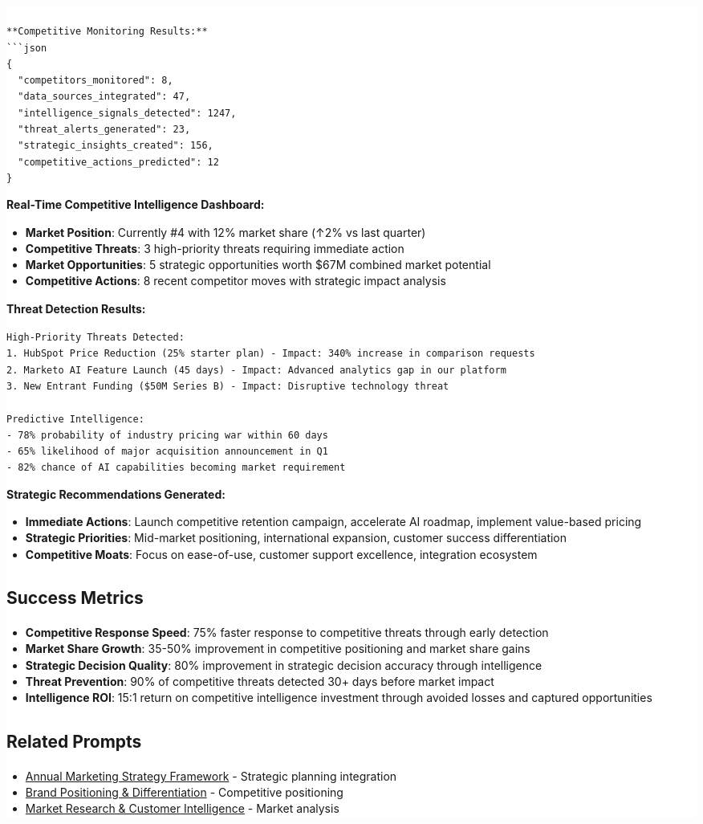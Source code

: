 ```

**Competitive Monitoring Results:**
```json
{
  "competitors_monitored": 8,
  "data_sources_integrated": 47,
  "intelligence_signals_detected": 1247,
  "threat_alerts_generated": 23,
  "strategic_insights_created": 156,
  "competitive_actions_predicted": 12
}
```

**Real-Time Competitive Intelligence Dashboard:**
- **Market Position**: Currently #4 with 12% market share (↑2% vs last quarter)
- **Competitive Threats**: 3 high-priority threats requiring immediate action
- **Market Opportunities**: 5 strategic opportunities worth $67M combined market potential
- **Competitive Actions**: 8 recent competitor moves with strategic impact analysis

**Threat Detection Results:**
```
High-Priority Threats Detected:
1. HubSpot Price Reduction (25% starter plan) - Impact: 340% increase in comparison requests
2. Marketo AI Feature Launch (45 days) - Impact: Advanced analytics gap in our platform
3. New Entrant Funding ($50M Series B) - Impact: Disruptive technology threat

Predictive Intelligence:
- 78% probability of industry pricing war within 60 days
- 65% likelihood of major acquisition announcement in Q1
- 82% chance of AI capabilities becoming market requirement
```

**Strategic Recommendations Generated:**
- **Immediate Actions**: Launch competitive retention campaign, accelerate AI roadmap, implement value-based pricing
- **Strategic Priorities**: Mid-market positioning, international expansion, customer success differentiation
- **Competitive Moats**: Focus on ease-of-use, customer support excellence, integration ecosystem

## Success Metrics
- **Competitive Response Speed**: 75% faster response to competitive threats through early detection
- **Market Share Growth**: 35-50% improvement in competitive positioning and market share gains
- **Strategic Decision Quality**: 80% improvement in strategic decision accuracy through intelligence
- **Threat Prevention**: 90% of competitive threats detected 30+ days before market impact
- **Intelligence ROI**: 15:1 return on competitive intelligence investment through avoided losses and captured opportunities

## Related Prompts
- [Annual Marketing Strategy Framework](./Annual-Marketing-Strategy-Framework.md) - Strategic planning integration
- [Brand Positioning & Differentiation](../../02_Product-Marketing/Positioning-&-Messaging/Brand-Positioning-Differentiation.md) - Competitive positioning
- [Market Research & Customer Intelligence](../../02_Product-Marketing/Customer-&-Market-Research/Market-Research-Customer-Intelligence.md) - Market analysis
